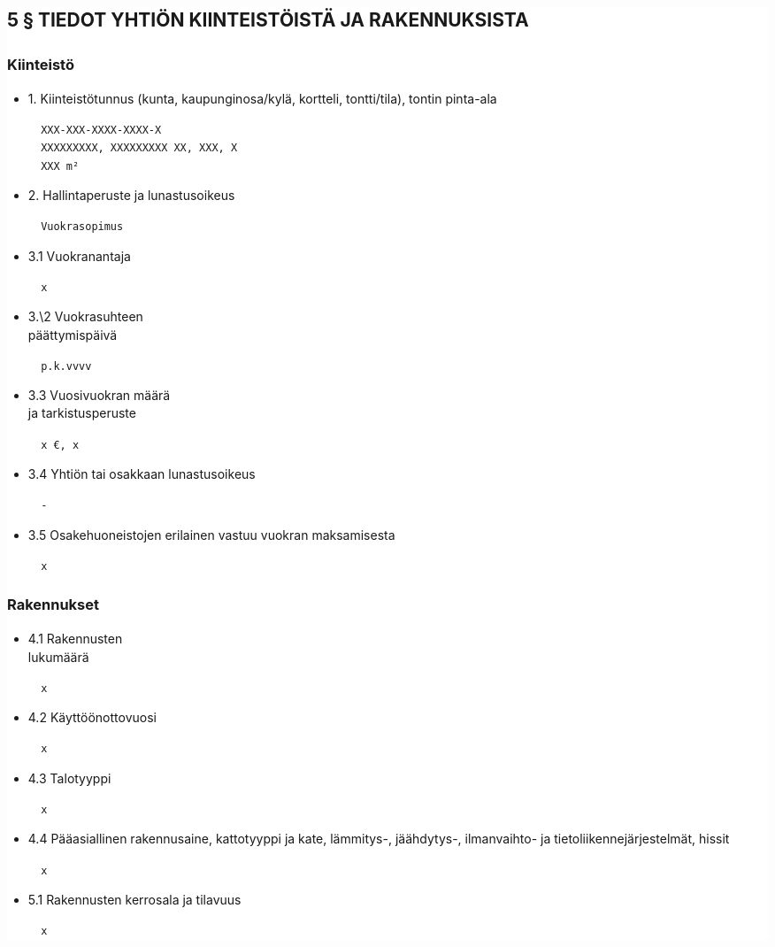 ## 5 § TIEDOT YHTIÖN KIINTEISTÖISTÄ JA RAKENNUKSISTA

### Kiinteistö

- 1\. Kiinteistötunnus (kunta, kaupunginosa/kylä,
   kortteli, tontti/tila), tontin pinta-ala 

        XXX-XXX-XXXX-XXXX-X
        XXXXXXXXX, XXXXXXXXX XX, XXX, X
        XXX m²

- 2\. Hallintaperuste ja lunastusoikeus

        Vuokrasopimus
        
- 3\.1 Vuokranantaja

        x

- 3.\2 Vuokrasuhteen   
   päättymispäivä

        p.k.vvvv

- 3\.3 Vuosivuokran määrä   
   ja tarkistusperuste

        x €, x

- 3\.4 Yhtiön tai osakkaan lunastusoikeus

        -

- 3\.5 Osakehuoneistojen erilainen vastuu vuokran maksamisesta

        x

### Rakennukset

- 4\.1 Rakennusten   
   lukumäärä

        x

- 4\.2 Käyttöönottovuosi

        x

- 4\.3 Talotyyppi

        x

- 4\.4 Pääasiallinen rakennusaine, kattotyyppi ja kate, lämmitys-, jäähdytys-, ilmanvaihto-
   ja tietoliikennejärjestelmät, hissit

        x
   
- 5\.1 Rakennusten kerrosala ja tilavuus

        x
